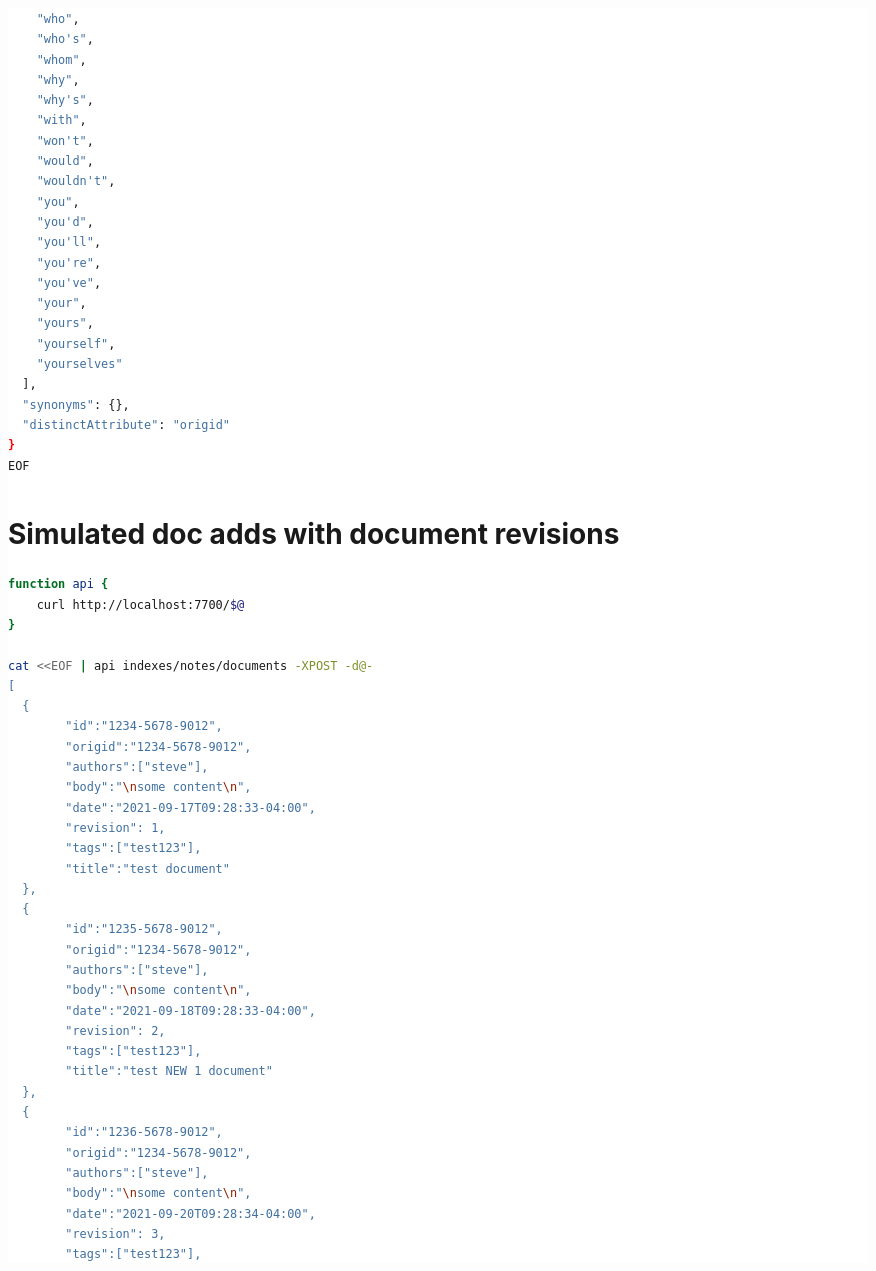 ```bash
    "who",
    "who's",
    "whom",
    "why",
    "why's",
    "with",
    "won't",
    "would",
    "wouldn't",
    "you",
    "you'd",
    "you'll",
    "you're",
    "you've",
    "your",
    "yours",
    "yourself",
    "yourselves"
  ],
  "synonyms": {},
  "distinctAttribute": "origid"
}
EOF
```

# Simulated doc adds with document revisions

```bash
function api {
    curl http://localhost:7700/$@
}

cat <<EOF | api indexes/notes/documents -XPOST -d@-
[
  {
        "id":"1234-5678-9012",
        "origid":"1234-5678-9012",
        "authors":["steve"],
        "body":"\nsome content\n",
        "date":"2021-09-17T09:28:33-04:00",
        "revision": 1,
        "tags":["test123"],
        "title":"test document"
  },
  {
        "id":"1235-5678-9012",
        "origid":"1234-5678-9012",
        "authors":["steve"],
        "body":"\nsome content\n",
        "date":"2021-09-18T09:28:33-04:00",
        "revision": 2,
        "tags":["test123"],
        "title":"test NEW 1 document"
  },
  {
        "id":"1236-5678-9012",
        "origid":"1234-5678-9012",
        "authors":["steve"],
        "body":"\nsome content\n",
        "date":"2021-09-20T09:28:34-04:00",
        "revision": 3,
        "tags":["test123"],
```